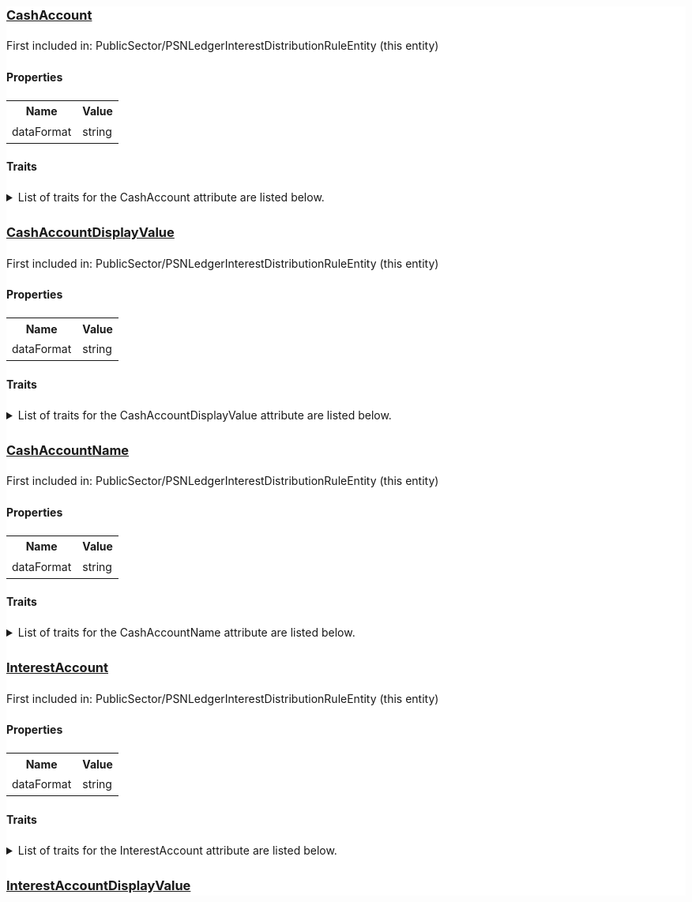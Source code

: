 ### <a href=#CashAccount name="CashAccount">CashAccount</a>

First included in: PublicSector/PSNLedgerInterestDistributionRuleEntity (this entity)  

#### Properties

<table><tr><th>Name</th><th>Value</th></tr><tr><td>dataFormat</td><td>string</td></tr></table>

#### Traits

<details><summary>List of traits for the CashAccount attribute are listed below.</summary></details>

### <a href=#CashAccountDisplayValue name="CashAccountDisplayValue">CashAccountDisplayValue</a>

First included in: PublicSector/PSNLedgerInterestDistributionRuleEntity (this entity)  

#### Properties

<table><tr><th>Name</th><th>Value</th></tr><tr><td>dataFormat</td><td>string</td></tr></table>

#### Traits

<details><summary>List of traits for the CashAccountDisplayValue attribute are listed below.</summary></details>

### <a href=#CashAccountName name="CashAccountName">CashAccountName</a>

First included in: PublicSector/PSNLedgerInterestDistributionRuleEntity (this entity)  

#### Properties

<table><tr><th>Name</th><th>Value</th></tr><tr><td>dataFormat</td><td>string</td></tr></table>

#### Traits

<details><summary>List of traits for the CashAccountName attribute are listed below.</summary></details>

### <a href=#InterestAccount name="InterestAccount">InterestAccount</a>

First included in: PublicSector/PSNLedgerInterestDistributionRuleEntity (this entity)  

#### Properties

<table><tr><th>Name</th><th>Value</th></tr><tr><td>dataFormat</td><td>string</td></tr></table>

#### Traits

<details><summary>List of traits for the InterestAccount attribute are listed below.</summary></details>

### <a href=#InterestAccountDisplayValue name="InterestAccountDisplayValue">InterestAccountDisplayValue</a>
